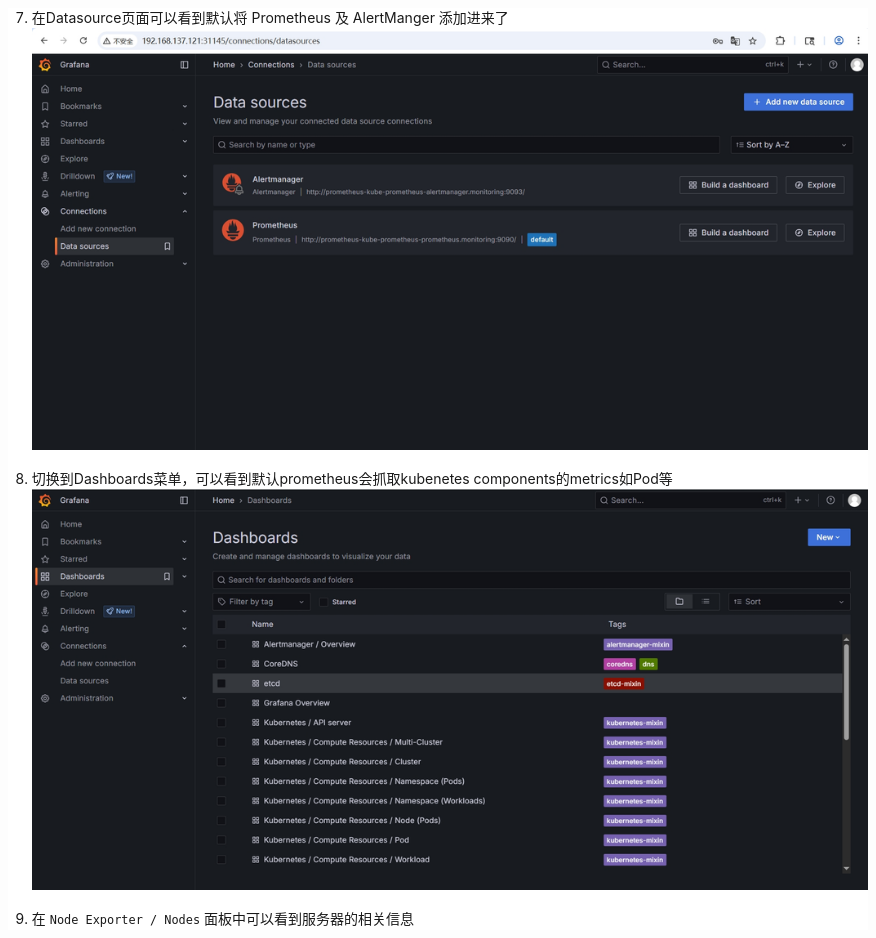 7. 在Datasource页面可以看到默认将 Prometheus 及 AlertManger 添加进来了
![](./img/5/NodePort6.png)

8. 切换到Dashboards菜单，可以看到默认prometheus会抓取kubenetes components的metrics如Pod等
![](./img/5/NodePort7.png)

9. 在 `Node Exporter / Nodes` 面板中可以看到服务器的相关信息